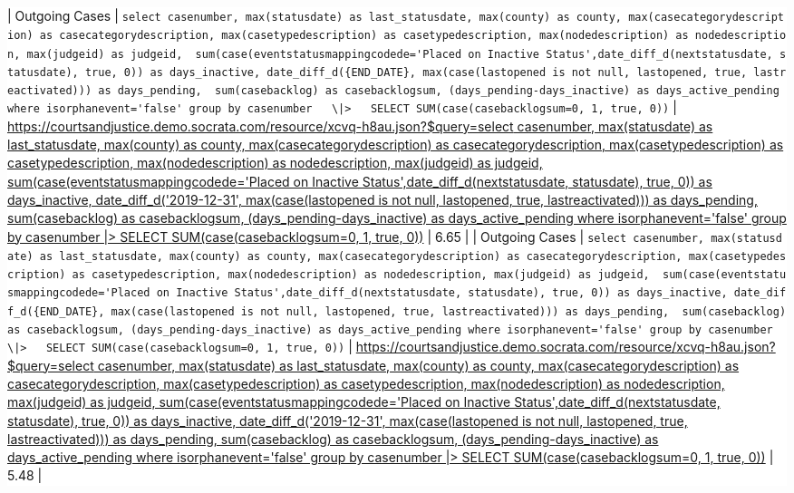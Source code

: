  | Outgoing Cases | `select casenumber, max(statusdate) as last_statusdate, max(county) as county, max(casecategorydescription) as casecategorydescription, max(casetypedescription) as casetypedescription, max(nodedescription) as nodedescription, max(judgeid) as judgeid,  sum(case(eventstatusmappingcodede='Placed on Inactive Status',date_diff_d(nextstatusdate, statusdate), true, 0)) as days_inactive, date_diff_d({END_DATE}, max(case(lastopened is not null, lastopened, true, lastreactivated))) as days_pending,  sum(casebacklog) as casebacklogsum, (days_pending-days_inactive) as days_active_pending where isorphanevent='false' group by casenumber   \|>   SELECT SUM(case(casebacklogsum=0, 1, true, 0))` | [https://courtsandjustice.demo.socrata.com/resource/xcvq-h8au.json?$query=select casenumber, max\(statusdate\) as last_statusdate, max\(county\) as county, max\(casecategorydescription\) as casecategorydescription, max\(casetypedescription\) as casetypedescription, max\(nodedescription\) as nodedescription, max\(judgeid\) as judgeid,  sum\(case\(eventstatusmappingcodede='Placed on Inactive Status',date_diff_d\(nextstatusdate, statusdate\), true, 0\)\) as days_inactive, date_diff_d\('2019-12-31', max\(case\(lastopened is not null, lastopened, true, lastreactivated\)\)\) as days_pending,  sum\(casebacklog\) as casebacklogsum, \(days_pending-days_inactive\) as days_active_pending where isorphanevent='false' group by casenumber \|> SELECT SUM\(case\(casebacklogsum=0, 1, true, 0\)\)](https://courtsandjustice.demo.socrata.com/resource/xcvq-h8au.json?$query=select%20casenumber%2C%20max%28statusdate%29%20as%20last_statusdate%2C%20max%28county%29%20as%20county%2C%20max%28casecategorydescription%29%20as%20casecategorydescription%2C%20max%28casetypedescription%29%20as%20casetypedescription%2C%20max%28nodedescription%29%20as%20nodedescription%2C%20max%28judgeid%29%20as%20judgeid%2C%20%20sum%28case%28eventstatusmappingcodede%3D%27Placed%20on%20Inactive%20Status%27%2Cdate_diff_d%28nextstatusdate%2C%20statusdate%29%2C%20true%2C%200%29%29%20as%20days_inactive%2C%20date_diff_d%28%272019-12-31%27%2C%20max%28case%28lastopened%20is%20not%20null%2C%20lastopened%2C%20true%2C%20lastreactivated%29%29%29%20as%20days_pending%2C%20%20sum%28casebacklog%29%20as%20casebacklogsum%2C%20%28days_pending-days_inactive%29%20as%20days_active_pending%20where%20isorphanevent%3D%27false%27%20group%20by%20casenumber%20%7C%3E%20SELECT%20SUM%28case%28casebacklogsum%3D0%2C%201%2C%20true%2C%200%29%29) | 6.65 |
 | Outgoing Cases | `select casenumber, max(statusdate) as last_statusdate, max(county) as county, max(casecategorydescription) as casecategorydescription, max(casetypedescription) as casetypedescription, max(nodedescription) as nodedescription, max(judgeid) as judgeid,  sum(case(eventstatusmappingcodede='Placed on Inactive Status',date_diff_d(nextstatusdate, statusdate), true, 0)) as days_inactive, date_diff_d({END_DATE}, max(case(lastopened is not null, lastopened, true, lastreactivated))) as days_pending,  sum(casebacklog) as casebacklogsum, (days_pending-days_inactive) as days_active_pending where isorphanevent='false' group by casenumber   \|>   SELECT SUM(case(casebacklogsum=0, 1, true, 0))` | [https://courtsandjustice.demo.socrata.com/resource/xcvq-h8au.json?$query=select casenumber, max\(statusdate\) as last_statusdate, max\(county\) as county, max\(casecategorydescription\) as casecategorydescription, max\(casetypedescription\) as casetypedescription, max\(nodedescription\) as nodedescription, max\(judgeid\) as judgeid,  sum\(case\(eventstatusmappingcodede='Placed on Inactive Status',date_diff_d\(nextstatusdate, statusdate\), true, 0\)\) as days_inactive, date_diff_d\('2019-12-31', max\(case\(lastopened is not null, lastopened, true, lastreactivated\)\)\) as days_pending,  sum\(casebacklog\) as casebacklogsum, \(days_pending-days_inactive\) as days_active_pending where isorphanevent='false' group by casenumber \|> SELECT SUM\(case\(casebacklogsum=0, 1, true, 0\)\)](https://courtsandjustice.demo.socrata.com/resource/xcvq-h8au.json?$query=select%20casenumber%2C%20max%28statusdate%29%20as%20last_statusdate%2C%20max%28county%29%20as%20county%2C%20max%28casecategorydescription%29%20as%20casecategorydescription%2C%20max%28casetypedescription%29%20as%20casetypedescription%2C%20max%28nodedescription%29%20as%20nodedescription%2C%20max%28judgeid%29%20as%20judgeid%2C%20%20sum%28case%28eventstatusmappingcodede%3D%27Placed%20on%20Inactive%20Status%27%2Cdate_diff_d%28nextstatusdate%2C%20statusdate%29%2C%20true%2C%200%29%29%20as%20days_inactive%2C%20date_diff_d%28%272019-12-31%27%2C%20max%28case%28lastopened%20is%20not%20null%2C%20lastopened%2C%20true%2C%20lastreactivated%29%29%29%20as%20days_pending%2C%20%20sum%28casebacklog%29%20as%20casebacklogsum%2C%20%28days_pending-days_inactive%29%20as%20days_active_pending%20where%20isorphanevent%3D%27false%27%20group%20by%20casenumber%20%7C%3E%20SELECT%20SUM%28case%28casebacklogsum%3D0%2C%201%2C%20true%2C%200%29%29) | 5.48 |
